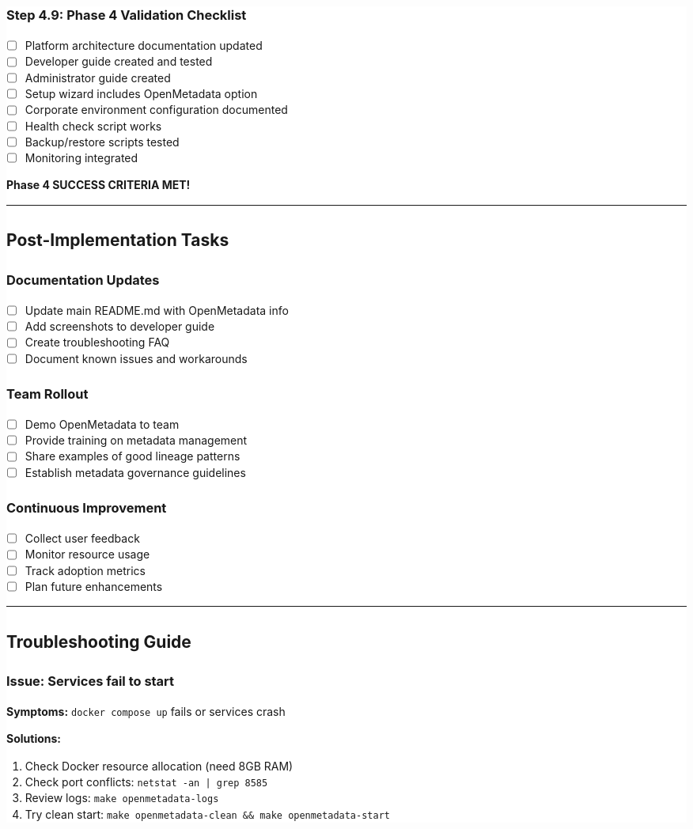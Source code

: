 ### Step 4.9: Phase 4 Validation Checklist

- [ ] Platform architecture documentation updated
- [ ] Developer guide created and tested
- [ ] Administrator guide created
- [ ] Setup wizard includes OpenMetadata option
- [ ] Corporate environment configuration documented
- [ ] Health check script works
- [ ] Backup/restore scripts tested
- [ ] Monitoring integrated

**Phase 4 SUCCESS CRITERIA MET!**

---

## Post-Implementation Tasks

### Documentation Updates

- [ ] Update main README.md with OpenMetadata info
- [ ] Add screenshots to developer guide
- [ ] Create troubleshooting FAQ
- [ ] Document known issues and workarounds

### Team Rollout

- [ ] Demo OpenMetadata to team
- [ ] Provide training on metadata management
- [ ] Share examples of good lineage patterns
- [ ] Establish metadata governance guidelines

### Continuous Improvement

- [ ] Collect user feedback
- [ ] Monitor resource usage
- [ ] Track adoption metrics
- [ ] Plan future enhancements

---

## Troubleshooting Guide

### Issue: Services fail to start

**Symptoms:** `docker compose up` fails or services crash

**Solutions:**
1. Check Docker resource allocation (need 8GB RAM)
2. Check port conflicts: `netstat -an | grep 8585`
3. Review logs: `make openmetadata-logs`
4. Try clean start: `make openmetadata-clean && make openmetadata-start`
